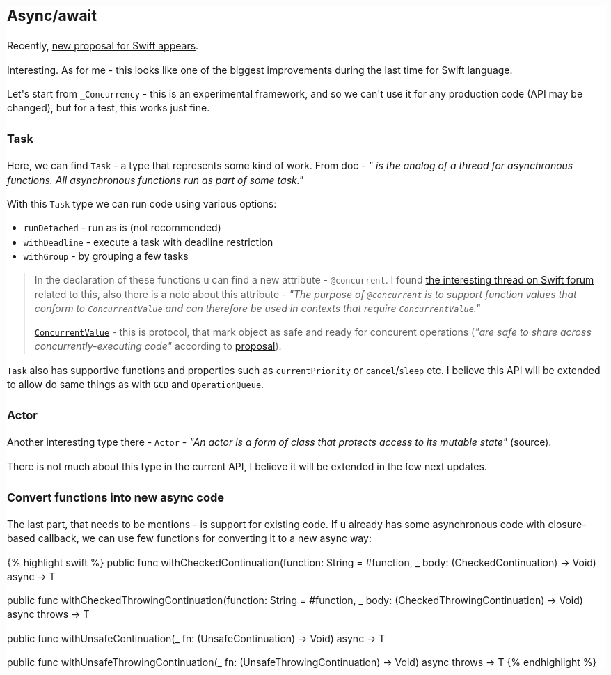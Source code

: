 ## Async/await

Recently, [new proposal for Swift appears](https://github.com/apple/swift-evolution/blob/main/proposals/0296-async-await.md#motivation-completion-handlers-are-suboptimal).

Interesting. As for me - this looks like one of the biggest improvements during the last time for Swift language.

Let's start from `_Concurrency` - this is an experimental framework, and so we can't use it for any production code (API may be changed), but for a test, this works just fine.

### Task

Here, we can find `Task` - a type that represents some kind of work. From doc - *" is the analog of a thread for asynchronous functions. All asynchronous functions run as part of some task."*

With this `Task` type we can run code using various options:

- `runDetached` - run as is (not recommended)
- `withDeadline` - execute a task with deadline restriction
- `withGroup` - by grouping a few tasks

> In the declaration of these functions u can find a new attribute - `@concurrent`. I found [the interesting thread on Swift forum](https://forums.swift.org/t/pitch-4-concurrentvalue-and-concurrent-closures-evolution-pitches/44446/3) related to this, also there is a note about this attribute - *"The purpose of `@concurrent` is to support function values that conform to `ConcurrentValue` and can therefore be used in contexts that require `ConcurrentValue`."*
> 
> [`ConcurrentValue`](https://docs.google.com/document/d/1m2fLLq9_ArY1ySt108soxOZNX7XT0ixMlNLFK08789M/edit) - this is protocol, that mark object as safe and ready for concurent operations (*"are safe to share across concurrently-executing code"* according to [proposal](https://github.com/DougGregor/swift-evolution/blob/actors/proposals/nnnn-actors.md#cross-actor-references-and-concurrentvalue-types)).

`Task` also has supportive functions and properties such as `currentPriority` or `cancel`/`sleep` etc. I believe this API will be extended to allow do same things as with `GCD` and `OperationQueue`.

### Actor

Another interesting type there - `Actor` - *"An actor is a form of class that protects access to its mutable state"* ([source](https://github.com/DougGregor/swift-evolution/blob/actors/proposals/nnnn-actors.md#cross-actor-references-and-concurrentvalue-types)). 

There is not much about this type in the current API, I believe it will be extended in the few next updates.

### Convert functions into new async code

The last part, that needs to be mentions - is support for existing code. If u already has some asynchronous code with closure-based callback, we can use few functions for converting it to a new async way:

{% highlight swift %}
public func withCheckedContinuation<T>(function: String = #function, _ body: (CheckedContinuation<T>) -> Void) async -> T

public func withCheckedThrowingContinuation<T>(function: String = #function, _ body: (CheckedThrowingContinuation<T>) -> Void) async throws -> T

public func withUnsafeContinuation<T>(_ fn: (UnsafeContinuation<T>) -> Void) async -> T

public func withUnsafeThrowingContinuation<T>(_ fn: (UnsafeThrowingContinuation<T>) -> Void) async throws -> T
{% endhighlight %}
